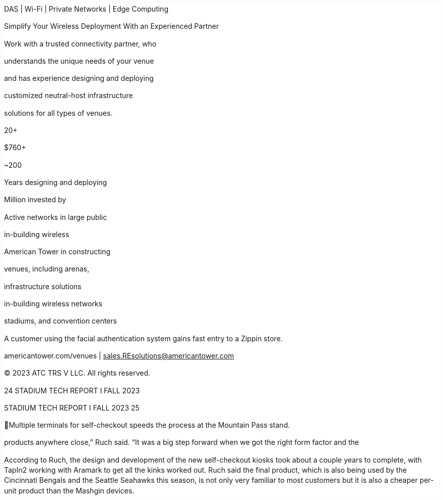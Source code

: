 DAS | Wi-Fi | Private Networks | Edge Computing

Simplify Your Wireless
Deployment With an
Experienced Partner

Work with a trusted connectivity partner, who

understands the unique needs of your venue

and has experience designing and deploying

customized neutral-host infrastructure

solutions for all types of venues.

20+

$760+

~200

Years designing and deploying

Million invested by

Active networks in large public

in-building wireless

American Tower in constructing

venues, including arenas,

infrastructure solutions

in-building wireless networks

stadiums, and convention centers

A customer using the facial authentication system gains fast entry
to a Zippin store.

americantower.com/venues | sales.REsolutions@americantower.com

© 2023 ATC TRS V LLC. All rights reserved.

24    STADIUM TECH REPORT   I   FALL  2023

STADIUM TECH REPORT   I   FALL  2023     25

Multiple terminals for self-checkout speeds the process at the Mountain Pass stand.

products anywhere close,” Ruch said. “It was a big step
forward when we got the right form factor and the

According to Ruch, the design and development of the
new self-checkout kiosks took about a couple years
to complete, with TapIn2
working with Aramark to
get all the kinks worked out.
Ruch said the final product,
which is also being used by
the Cincinnati Bengals and the
Seattle Seahawks this season,
is not only very familiar to
most customers but it is also a
cheaper per-unit product than the Mashgin devices.
